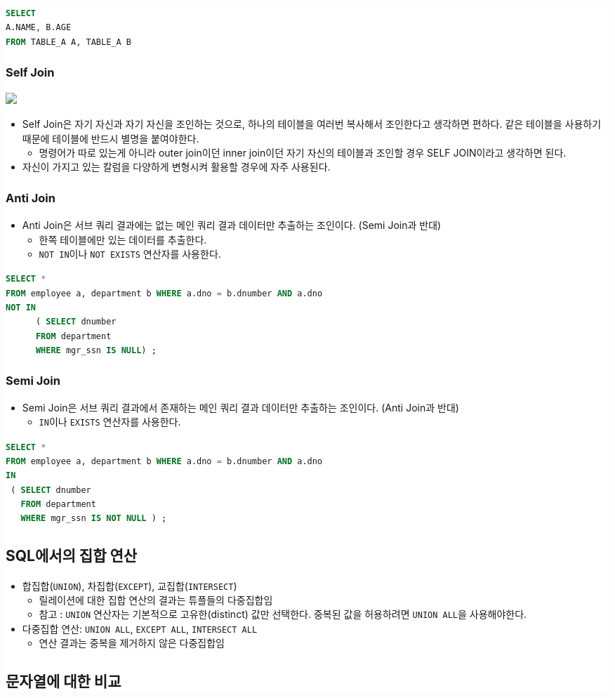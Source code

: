 ```sql
SELECT
A.NAME, B.AGE
FROM TABLE_A A, TABLE_A B
```

### Self Join

![](https://camo.githubusercontent.com/3600303a038c6cc6f6189738e96de0f791673b542f84c1895afa9b32a4fb6208/68747470733a2f2f696d67312e6461756d63646e2e6e65742f7468756d622f523132383078302f3f73636f64653d6d746973746f72793226666e616d653d687474702533412532462532466366696c6532352e75662e746973746f72792e636f6d253246696d61676525324639393334314433333541384133363344303631344538)

- Self Join은 자기 자신과 자기 자신을 조인하는 것으로, 하나의 테이블을 여러번 복사해서 조인한다고 생각하면 편하다. 같은 테이블을 사용하기 때문에 테이블에 반드시 별명을 붙여야한다.
  - 명령어가 따로 있는게 아니라 outer join이던 inner join이던 자기 자신의 테이블과 조인할 경우 SELF JOIN이라고 생각하면 된다.
- 자신이 가지고 있는 칼럼을 다양하게 변형시켜 활용할 경우에 자주 사용된다.

### Anti Join

- Anti Join은 서브 쿼리 결과에는 없는 메인 쿼리 결과 데이터만 추출하는 조인이다. (Semi Join과 반대)
  - 한쪽 테이블에만 있는 데이터를 추출한다.
  - `NOT IN`이나 `NOT EXISTS` 연산자를 사용한다.

```sql
SELECT *
FROM employee a, department b WHERE a.dno = b.dnumber AND a.dno
NOT IN
      ( SELECT dnumber
      FROM department
      WHERE mgr_ssn IS NULL) ;
```

### Semi Join

- Semi Join은 서브 쿼리 결과에서 존재하는 메인 쿼리 결과 데이터만 추출하는 조인이다. (Anti Join과 반대)
  - `IN`이나 `EXISTS` 연산자를 사용한다.

```sql
SELECT *
FROM employee a, department b WHERE a.dno = b.dnumber AND a.dno
IN
 ( SELECT dnumber
   FROM department
   WHERE mgr_ssn IS NOT NULL ) ;
```

## SQL에서의 집합 연산

- 합집합(`UNION`), 차집합(`EXCEPT`), 교집합(`INTERSECT`)
  - 릴레이션에 대한 집합 연산의 결과는 튜플들의 다중집합임
  - 참고 : `UNION` 연산자는 기본적으로 고유한(distinct) 값만 선택한다.
    중복된 값을 허용하려면 `UNION ALL`을 사용해야한다.
- 다중집합 연산: `UNION ALL`, `EXCEPT ALL`, `INTERSECT ALL`
  - 연산 결과는 중복을 제거하지 않은 다중집합임

## 문자열에 대한 비교
